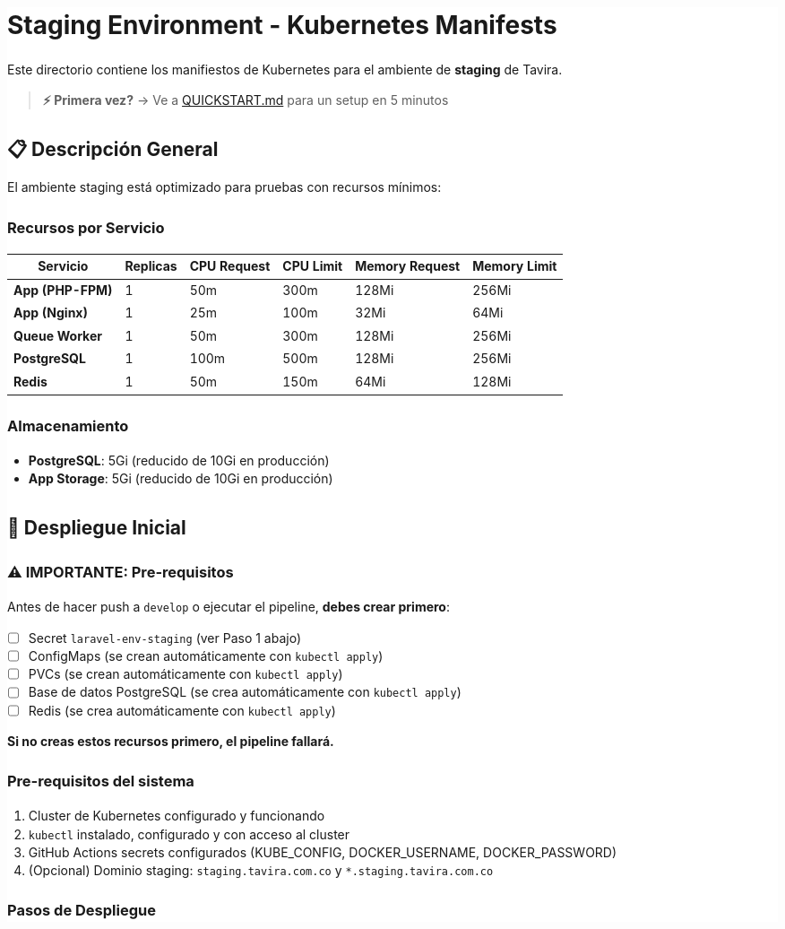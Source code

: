 # Staging Environment - Kubernetes Manifests

Este directorio contiene los manifiestos de Kubernetes para el ambiente de **staging** de Tavira.

> **⚡ Primera vez?** → Ve a [QUICKSTART.md](QUICKSTART.md) para un setup en 5 minutos

## 📋 Descripción General

El ambiente staging está optimizado para pruebas con recursos mínimos:

### Recursos por Servicio

| Servicio | Replicas | CPU Request | CPU Limit | Memory Request | Memory Limit |
|----------|----------|-------------|-----------|----------------|--------------|
| **App (PHP-FPM)** | 1 | 50m | 300m | 128Mi | 256Mi |
| **App (Nginx)** | 1 | 25m | 100m | 32Mi | 64Mi |
| **Queue Worker** | 1 | 50m | 300m | 128Mi | 256Mi |
| **PostgreSQL** | 1 | 100m | 500m | 128Mi | 256Mi |
| **Redis** | 1 | 50m | 150m | 64Mi | 128Mi |

### Almacenamiento

- **PostgreSQL**: 5Gi (reducido de 10Gi en producción)
- **App Storage**: 5Gi (reducido de 10Gi en producción)

## 🚀 Despliegue Inicial

### ⚠️ IMPORTANTE: Pre-requisitos

Antes de hacer push a `develop` o ejecutar el pipeline, **debes crear primero**:

- [ ] Secret `laravel-env-staging` (ver Paso 1 abajo)
- [ ] ConfigMaps (se crean automáticamente con `kubectl apply`)
- [ ] PVCs (se crean automáticamente con `kubectl apply`)
- [ ] Base de datos PostgreSQL (se crea automáticamente con `kubectl apply`)
- [ ] Redis (se crea automáticamente con `kubectl apply`)

**Si no creas estos recursos primero, el pipeline fallará.**

### Pre-requisitos del sistema

1. Cluster de Kubernetes configurado y funcionando
2. `kubectl` instalado, configurado y con acceso al cluster
3. GitHub Actions secrets configurados (KUBE_CONFIG, DOCKER_USERNAME, DOCKER_PASSWORD)
4. (Opcional) Dominio staging: `staging.tavira.com.co` y `*.staging.tavira.com.co`

### Pasos de Despliegue
